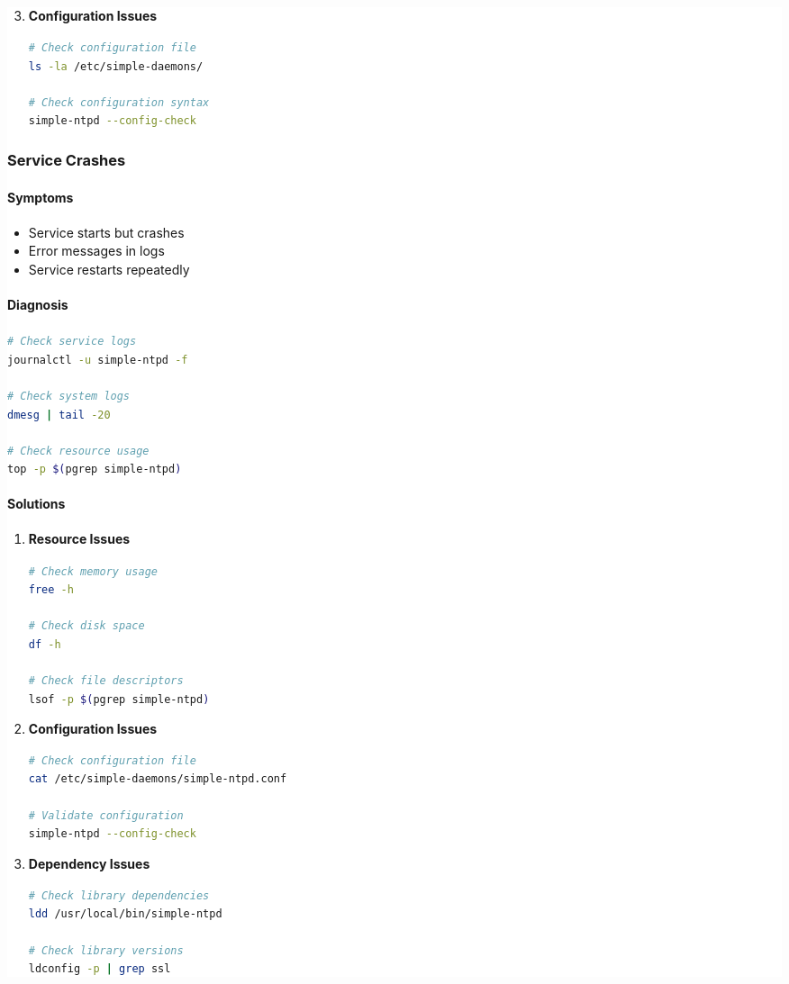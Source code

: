 3. **Configuration Issues**
   ```bash
   # Check configuration file
   ls -la /etc/simple-daemons/
   
   # Check configuration syntax
   simple-ntpd --config-check
   ```

### Service Crashes

#### Symptoms
- Service starts but crashes
- Error messages in logs
- Service restarts repeatedly

#### Diagnosis

```bash
# Check service logs
journalctl -u simple-ntpd -f

# Check system logs
dmesg | tail -20

# Check resource usage
top -p $(pgrep simple-ntpd)
```

#### Solutions

1. **Resource Issues**
   ```bash
   # Check memory usage
   free -h
   
   # Check disk space
   df -h
   
   # Check file descriptors
   lsof -p $(pgrep simple-ntpd)
   ```

2. **Configuration Issues**
   ```bash
   # Check configuration file
   cat /etc/simple-daemons/simple-ntpd.conf
   
   # Validate configuration
   simple-ntpd --config-check
   ```

3. **Dependency Issues**
   ```bash
   # Check library dependencies
   ldd /usr/local/bin/simple-ntpd
   
   # Check library versions
   ldconfig -p | grep ssl
   ```
